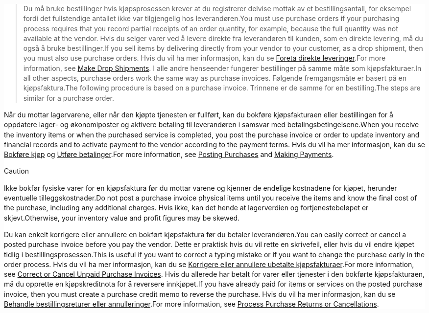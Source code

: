> <span data-ttu-id="1d6d7-109">Du må bruke bestillinger hvis kjøpsprosessen krever at du registrerer delvise mottak av et bestillingsantall, for eksempel fordi det fullstendige antallet ikke var tilgjengelig hos leverandøren.</span><span class="sxs-lookup"><span data-stu-id="1d6d7-109">You must use purchase orders if your purchasing process requires that you record partial receipts of an order quantity, for example, because the full quantity was not available at the vendor.</span></span> <span data-ttu-id="1d6d7-110">Hvis du selger varer ved å levere direkte fra leverandøren til kunden, som en direkte levering, må du også å bruke bestillinger.</span><span class="sxs-lookup"><span data-stu-id="1d6d7-110">If you sell items by delivering directly from your vendor to your customer, as a drop shipment, then you must also use purchase orders.</span></span> <span data-ttu-id="1d6d7-111">Hvis du vil ha mer informasjon, kan du se [Foreta direkte leveringer](sales-how-drop-shipment.md).</span><span class="sxs-lookup"><span data-stu-id="1d6d7-111">For more information, see [Make Drop Shipments](sales-how-drop-shipment.md).</span></span> <span data-ttu-id="1d6d7-112">I alle andre henseender fungerer bestillinger på samme måte som kjøpsfakturaer.</span><span class="sxs-lookup"><span data-stu-id="1d6d7-112">In all other aspects, purchase orders work the same way as purchase invoices.</span></span> <span data-ttu-id="1d6d7-113">Følgende fremgangsmåte er basert på en kjøpsfaktura.</span><span class="sxs-lookup"><span data-stu-id="1d6d7-113">The following procedure is based on a purchase invoice.</span></span> <span data-ttu-id="1d6d7-114">Trinnene er de samme for en bestilling.</span><span class="sxs-lookup"><span data-stu-id="1d6d7-114">The steps are similar for a purchase order.</span></span>

<span data-ttu-id="1d6d7-115">Når du mottar lagervarene, eller når den kjøpte tjenesten er fullført, kan du bokføre kjøpsfakturaen eller bestillingen for å oppdatere lager- og økonomiposter og aktivere betaling til leverandøren i samsvar med betalingsbetingelsene.</span><span class="sxs-lookup"><span data-stu-id="1d6d7-115">When you receive the inventory items or when the purchased service is completed, you post the purchase invoice or order to update inventory and financial records and to activate payment to the vendor according to the payment terms.</span></span> <span data-ttu-id="1d6d7-116">Hvis du vil ha mer informasjon, kan du se [Bokføre kjøp](ui-post-purchases.md) og [Utføre betalinger](payables-make-payments.md).</span><span class="sxs-lookup"><span data-stu-id="1d6d7-116">For more information, see [Posting Purchases](ui-post-purchases.md) and [Making Payments](payables-make-payments.md).</span></span>

> [!CAUTION]  
> <span data-ttu-id="1d6d7-117">Ikke bokfør fysiske varer for en kjøpsfaktura før du mottar varene og kjenner de endelige kostnadene for kjøpet, herunder eventuelle tilleggskostnader.</span><span class="sxs-lookup"><span data-stu-id="1d6d7-117">Do not post a purchase invoice physical items until you receive the items and know the final cost of the purchase, including any additional charges.</span></span> <span data-ttu-id="1d6d7-118">Hvis ikke, kan det hende at lagerverdien og fortjenestebeløpet er skjevt.</span><span class="sxs-lookup"><span data-stu-id="1d6d7-118">Otherwise, your inventory value and profit figures may be skewed.</span></span>

<span data-ttu-id="1d6d7-119">Du kan enkelt korrigere eller annullere en bokført kjøpsfaktura før du betaler leverandøren.</span><span class="sxs-lookup"><span data-stu-id="1d6d7-119">You can easily correct or cancel a posted purchase invoice before you pay the vendor.</span></span> <span data-ttu-id="1d6d7-120">Dette er praktisk hvis du vil rette en skrivefeil, eller hvis du vil endre kjøpet tidlig i bestillingsprosessen.</span><span class="sxs-lookup"><span data-stu-id="1d6d7-120">This is useful if you want to correct a typing mistake or if you want to change the purchase early in the order process.</span></span> <span data-ttu-id="1d6d7-121">Hvis du vil ha mer informasjon, kan du se [Korrigere eller annullere ubetalte kjøpsfakturaer](purchasing-how-correct-cancel-unpaid-purchase-invoices.md).</span><span class="sxs-lookup"><span data-stu-id="1d6d7-121">For more information, see [Correct or Cancel Unpaid Purchase Invoices](purchasing-how-correct-cancel-unpaid-purchase-invoices.md).</span></span> <span data-ttu-id="1d6d7-122">Hvis du allerede har betalt for varer eller tjenester i den bokførte kjøpsfakturaen, må du opprette en kjøpskreditnota for å reversere innkjøpet.</span><span class="sxs-lookup"><span data-stu-id="1d6d7-122">If you have already paid for items or services on the posted purchase invoice, then you must create a purchase credit memo to reverse the purchase.</span></span> <span data-ttu-id="1d6d7-123">Hvis du vil ha mer informasjon, kan du se [Behandle bestillingsreturer eller annulleringer](purchasing-how-process-purchase-returns-cancellations.md).</span><span class="sxs-lookup"><span data-stu-id="1d6d7-123">For more information, see [Process Purchase Returns or Cancellations](purchasing-how-process-purchase-returns-cancellations.md).</span></span>
